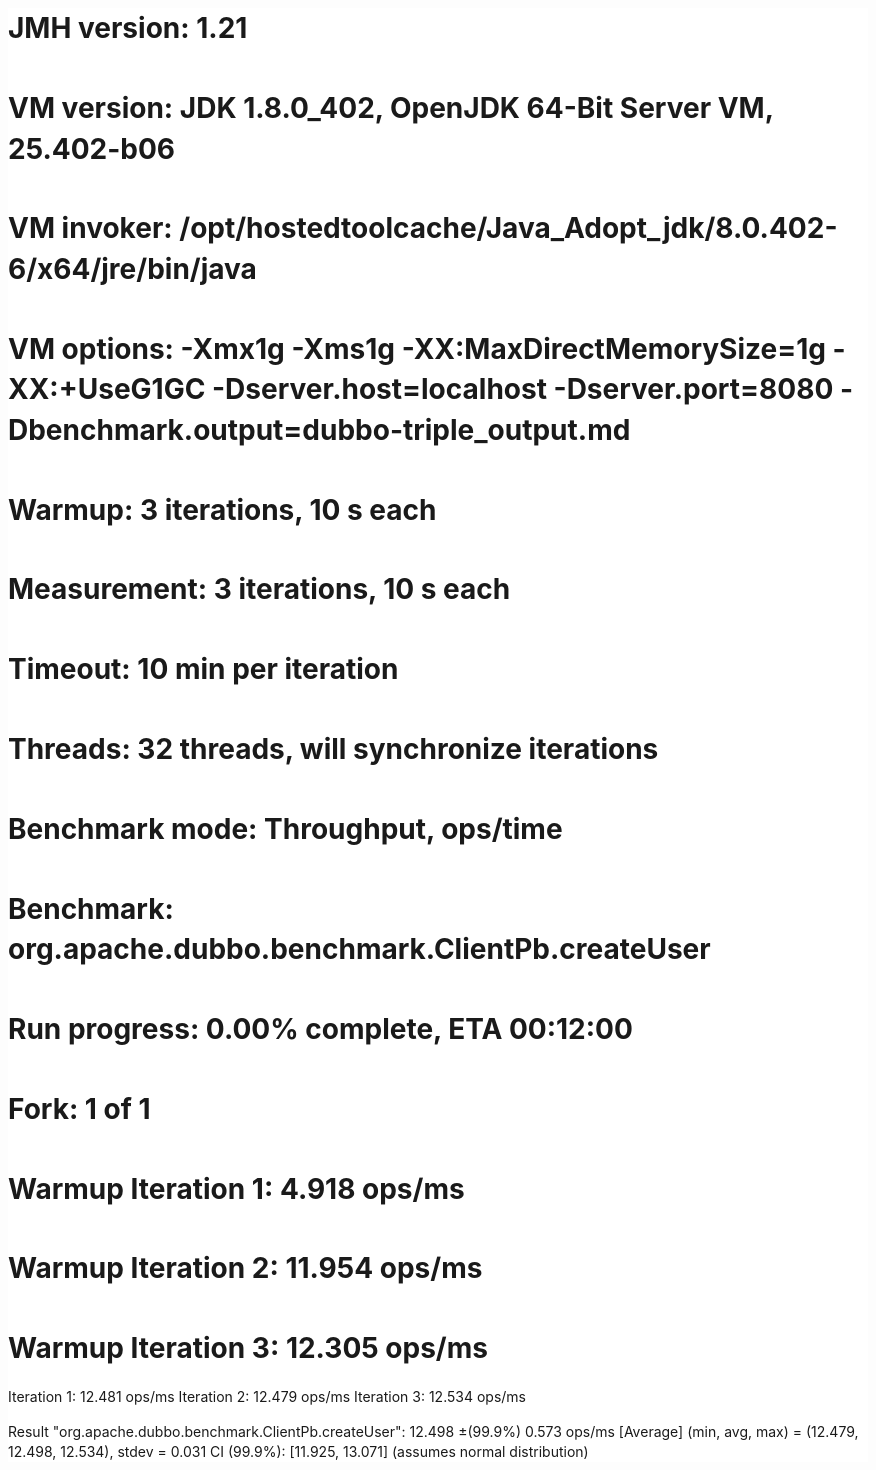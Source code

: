 # JMH version: 1.21
# VM version: JDK 1.8.0_402, OpenJDK 64-Bit Server VM, 25.402-b06
# VM invoker: /opt/hostedtoolcache/Java_Adopt_jdk/8.0.402-6/x64/jre/bin/java
# VM options: -Xmx1g -Xms1g -XX:MaxDirectMemorySize=1g -XX:+UseG1GC -Dserver.host=localhost -Dserver.port=8080 -Dbenchmark.output=dubbo-triple_output.md
# Warmup: 3 iterations, 10 s each
# Measurement: 3 iterations, 10 s each
# Timeout: 10 min per iteration
# Threads: 32 threads, will synchronize iterations
# Benchmark mode: Throughput, ops/time
# Benchmark: org.apache.dubbo.benchmark.ClientPb.createUser

# Run progress: 0.00% complete, ETA 00:12:00
# Fork: 1 of 1
# Warmup Iteration   1: 4.918 ops/ms
# Warmup Iteration   2: 11.954 ops/ms
# Warmup Iteration   3: 12.305 ops/ms
Iteration   1: 12.481 ops/ms
Iteration   2: 12.479 ops/ms
Iteration   3: 12.534 ops/ms


Result "org.apache.dubbo.benchmark.ClientPb.createUser":
  12.498 ±(99.9%) 0.573 ops/ms [Average]
  (min, avg, max) = (12.479, 12.498, 12.534), stdev = 0.031
  CI (99.9%): [11.925, 13.071] (assumes normal distribution)
